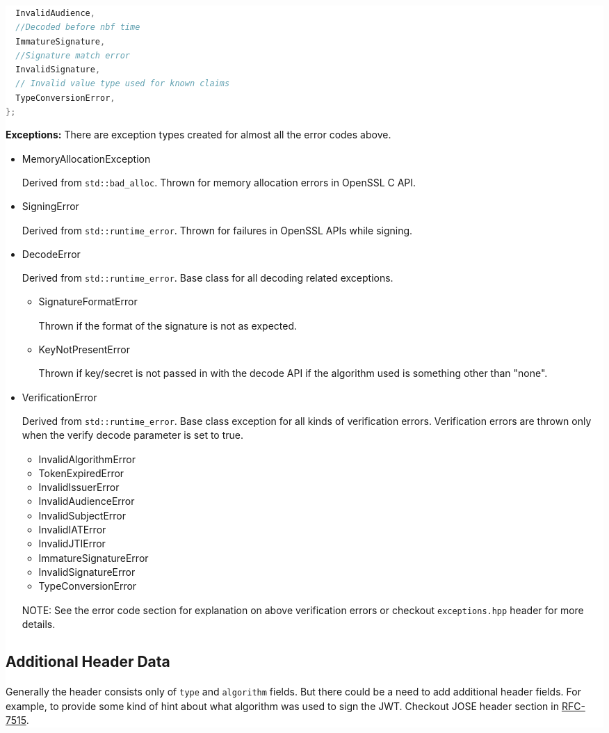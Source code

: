   ```cpp
    InvalidAudience,
    //Decoded before nbf time
    ImmatureSignature,
    //Signature match error
    InvalidSignature,
    // Invalid value type used for known claims
    TypeConversionError,
  };
  ```

<strong>Exceptions:</strong>
There are exception types created for almost all the error codes above.

- MemoryAllocationException

  Derived from <code>std::bad_alloc</code>. Thrown for memory allocation errors in OpenSSL C API.

- SigningError

  Derived from <code>std::runtime_error</code>. Thrown for failures in OpenSSL APIs while signing.

- DecodeError

  Derived from <code>std::runtime_error</code>. Base class for all decoding related exceptions.

  - SignatureFormatError

    Thrown if the format of the signature is not as expected.

  - KeyNotPresentError

    Thrown if key/secret is not passed in with the decode API if the algorithm used is something other than "none".

- VerificationError

  Derived from <code>std::runtime_error</code>. Base class exception for all kinds of verification errors. Verification errors are thrown only when the verify decode parameter is set to true.

  - InvalidAlgorithmError
  - TokenExpiredError
  - InvalidIssuerError
  - InvalidAudienceError
  - InvalidSubjectError
  - InvalidIATError
  - InvalidJTIError
  - ImmatureSignatureError
  - InvalidSignatureError
  - TypeConversionError

  NOTE: See the error code section for explanation on above verification errors or checkout <code>exceptions.hpp</code> header for more details.


## Additional Header Data
Generally the header consists only of `type` and `algorithm` fields. But there could be a need to add additional header fields. For example, to provide some kind of hint about what algorithm was used to sign the JWT. Checkout JOSE header section in <a href="https://tools.ietf.org/html/rfc7515">RFC-7515</a>.
